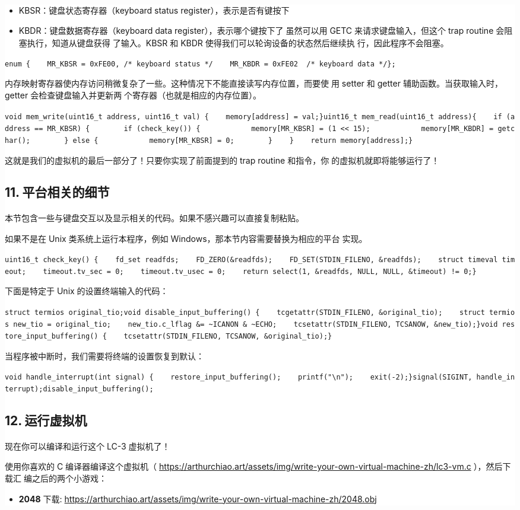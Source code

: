 - KBSR：键盘状态寄存器（keyboard status register），表示是否有键按下
    
- KBDR：键盘数据寄存器（keyboard data register），表示哪个键按下了 虽然可以用 GETC 来请求键盘输入，但这个 trap routine 会阻塞执行，知道从键盘获得 了输入。KBSR 和 KBDR 使得我们可以轮询设备的状态然后继续执 行，因此程序不会阻塞。
    

```
enum {    MR_KBSR = 0xFE00, /* keyboard status */    MR_KBDR = 0xFE02  /* keyboard data */};
```

内存映射寄存器使内存访问稍微复杂了一些。这种情况下不能直接读写内存位置，而要使 用 setter 和 getter 辅助函数。当获取输入时，getter 会检查键盘输入并更新两 个寄存器（也就是相应的内存位置）。

```
void mem_write(uint16_t address, uint16_t val) {    memory[address] = val;}uint16_t mem_read(uint16_t address){    if (address == MR_KBSR) {        if (check_key()) {            memory[MR_KBSR] = (1 << 15);            memory[MR_KBDR] = getchar();        } else {            memory[MR_KBSR] = 0;        }    }    return memory[address];}
```

这就是我们的虚拟机的最后一部分了！只要你实现了前面提到的 trap routine 和指令，你 的虚拟机就即将能够运行了！

## 11. 平台相关的细节

本节包含一些与键盘交互以及显示相关的代码。如果不感兴趣可以直接复制粘贴。

如果不是在 Unix 类系统上运行本程序，例如 Windows，那本节内容需要替换为相应的平台 实现。

```
uint16_t check_key() {    fd_set readfds;    FD_ZERO(&readfds);    FD_SET(STDIN_FILENO, &readfds);    struct timeval timeout;    timeout.tv_sec = 0;    timeout.tv_usec = 0;    return select(1, &readfds, NULL, NULL, &timeout) != 0;}
```

下面是特定于 Unix 的设置终端输入的代码：

```
struct termios original_tio;void disable_input_buffering() {    tcgetattr(STDIN_FILENO, &original_tio);    struct termios new_tio = original_tio;    new_tio.c_lflag &= ~ICANON & ~ECHO;    tcsetattr(STDIN_FILENO, TCSANOW, &new_tio);}void restore_input_buffering() {    tcsetattr(STDIN_FILENO, TCSANOW, &original_tio);}
```

当程序被中断时，我们需要将终端的设置恢复到默认：

```
void handle_interrupt(int signal) {    restore_input_buffering();    printf("\n");    exit(-2);}signal(SIGINT, handle_interrupt);disable_input_buffering();
```

## 12. 运行虚拟机

现在你可以编译和运行这个 LC-3 虚拟机了！

使用你喜欢的 C 编译器编译这个虚拟机（ https://arthurchiao.art/assets/img/write-your-own-virtual-machine-zh/lc3-vm.c ），然后下载汇 编之后的两个小游戏：

- **2048** 下载: https://arthurchiao.art/assets/img/write-your-own-virtual-machine-zh/2048.obj
    